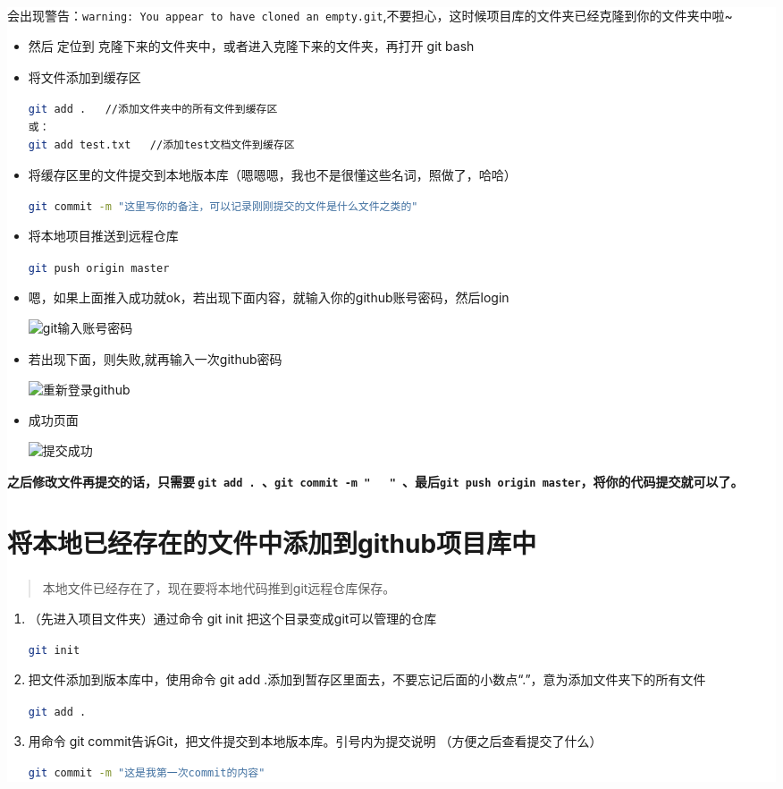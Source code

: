   会出现警告：`warning: You appear to have cloned an empty.git`,不要担心，这时候项目库的文件夹已经克隆到你的文件夹中啦~

- 然后 定位到 克隆下来的文件夹中，或者进入克隆下来的文件夹，再打开 git bash

- 将文件添加到缓存区

  ``` bash
  git add .   //添加文件夹中的所有文件到缓存区
  或：
  git add test.txt   //添加test文档文件到缓存区
  ```

- 将缓存区里的文件提交到本地版本库（嗯嗯嗯，我也不是很懂这些名词，照做了，哈哈）

  ``` bash
  git commit -m "这里写你的备注，可以记录刚刚提交的文件是什么文件之类的"
  ```

- 将本地项目推送到远程仓库

  ``` bash
  git push origin master
  ```

- 嗯，如果上面推入成功就ok，若出现下面内容，就输入你的github账号密码，然后login

  ![git输入账号密码](E:\H5\笔记\img\git输入账号密码.png)

- 若出现下面，则失败,就再输入一次github密码

  ![重新登录github](E:\H5\笔记\img\重新登录github.png)

- 成功页面

  ![提交成功](E:\H5\笔记\img\提交成功.png)

**之后修改文件再提交的话，只需要 `git add . `、`git commit -m "   " `、最后`git push origin master`，将你的代码提交就可以了。**



# 将本地已经存在的文件中添加到github项目库中

> 本地文件已经存在了，现在要将本地代码推到git远程仓库保存。 

1. （先进入项目文件夹）通过命令 git init 把这个目录变成git可以管理的仓库 

   ``` bash
   git init
   ```

2. 把文件添加到版本库中，使用命令 git add .添加到暂存区里面去，不要忘记后面的小数点“.”，意为添加文件夹下的所有文件 

   ``` bash
   git add .
   ```

3. 用命令 git commit告诉Git，把文件提交到本地版本库。引号内为提交说明 （方便之后查看提交了什么）

   ``` bash
   git commit -m "这是我第一次commit的内容"
   ```
